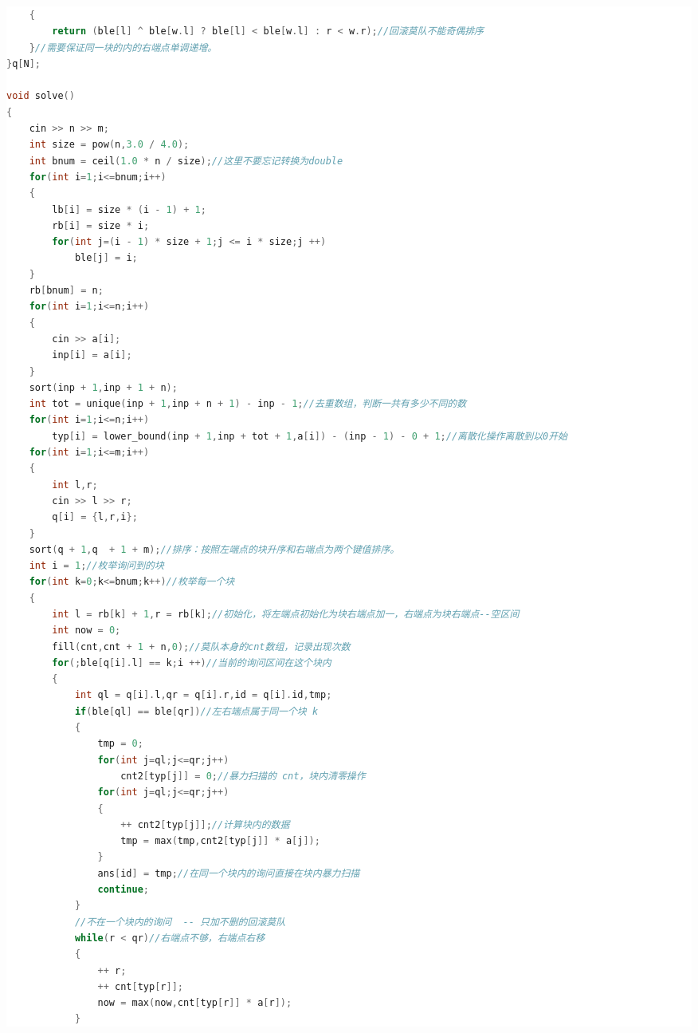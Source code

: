 ```cpp
    {
        return (ble[l] ^ ble[w.l] ? ble[l] < ble[w.l] : r < w.r);//回滚莫队不能奇偶排序
    }//需要保证同一块的内的右端点单调递增。
}q[N];

void solve()
{
    cin >> n >> m;
    int size = pow(n,3.0 / 4.0);
    int bnum = ceil(1.0 * n / size);//这里不要忘记转换为double
    for(int i=1;i<=bnum;i++)
    {
        lb[i] = size * (i - 1) + 1;
        rb[i] = size * i;
        for(int j=(i - 1) * size + 1;j <= i * size;j ++)
            ble[j] = i;
    }
    rb[bnum] = n;
    for(int i=1;i<=n;i++)
    {
        cin >> a[i];
        inp[i] = a[i];
    }
    sort(inp + 1,inp + 1 + n);
    int tot = unique(inp + 1,inp + n + 1) - inp - 1;//去重数组，判断一共有多少不同的数
    for(int i=1;i<=n;i++)
        typ[i] = lower_bound(inp + 1,inp + tot + 1,a[i]) - (inp - 1) - 0 + 1;//离散化操作离散到以0开始
    for(int i=1;i<=m;i++)
    {
        int l,r;
        cin >> l >> r;
        q[i] = {l,r,i};
    }
    sort(q + 1,q  + 1 + m);//排序：按照左端点的块升序和右端点为两个键值排序。
    int i = 1;//枚举询问到的块
    for(int k=0;k<=bnum;k++)//枚举每一个块
    {
        int l = rb[k] + 1,r = rb[k];//初始化，将左端点初始化为块右端点加一，右端点为块右端点--空区间
        int now = 0;
        fill(cnt,cnt + 1 + n,0);//莫队本身的cnt数组，记录出现次数
        for(;ble[q[i].l] == k;i ++)//当前的询问区间在这个块内
        {
            int ql = q[i].l,qr = q[i].r,id = q[i].id,tmp;
            if(ble[ql] == ble[qr])//左右端点属于同一个块 k
            {
                tmp = 0;
                for(int j=ql;j<=qr;j++)
                    cnt2[typ[j]] = 0;//暴力扫描的 cnt，块内清零操作
                for(int j=ql;j<=qr;j++)
                {
                    ++ cnt2[typ[j]];//计算块内的数据
                    tmp = max(tmp,cnt2[typ[j]] * a[j]);
                }
                ans[id] = tmp;//在同一个块内的询问直接在块内暴力扫描
                continue;
            }
            //不在一个块内的询问  -- 只加不删的回滚莫队
            while(r < qr)//右端点不够，右端点右移
            {
                ++ r;
                ++ cnt[typ[r]];
                now = max(now,cnt[typ[r]] * a[r]); 
            }
```